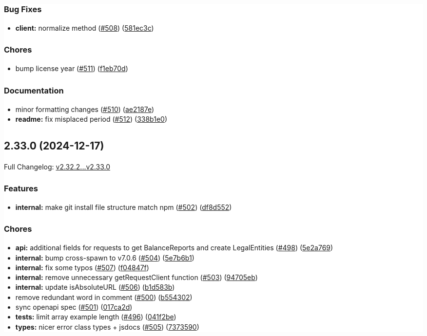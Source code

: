 ### Bug Fixes

* **client:** normalize method ([#508](https://github.com/Modern-Treasury/modern-treasury-node/issues/508)) ([581ec3c](https://github.com/Modern-Treasury/modern-treasury-node/commit/581ec3cea79ed4f60dbfc8e0088c576f027ceee7))


### Chores

* bump license year ([#511](https://github.com/Modern-Treasury/modern-treasury-node/issues/511)) ([f1eb70d](https://github.com/Modern-Treasury/modern-treasury-node/commit/f1eb70d73831561f1fdea7d602ac70e1e32a166e))


### Documentation

* minor formatting changes ([#510](https://github.com/Modern-Treasury/modern-treasury-node/issues/510)) ([ae2187e](https://github.com/Modern-Treasury/modern-treasury-node/commit/ae2187ec952e5c24feaf8a0fd2bd5f78ab09c8b3))
* **readme:** fix misplaced period ([#512](https://github.com/Modern-Treasury/modern-treasury-node/issues/512)) ([338b1e0](https://github.com/Modern-Treasury/modern-treasury-node/commit/338b1e0c01ef3c67a661d23d5b9cc5f8717fb314))

## 2.33.0 (2024-12-17)

Full Changelog: [v2.32.2...v2.33.0](https://github.com/Modern-Treasury/modern-treasury-node/compare/v2.32.2...v2.33.0)

### Features

* **internal:** make git install file structure match npm ([#502](https://github.com/Modern-Treasury/modern-treasury-node/issues/502)) ([df8d552](https://github.com/Modern-Treasury/modern-treasury-node/commit/df8d55239b90b12e7aef94136ba1d1344bba5057))


### Chores

* **api:** additional fields for requests to get BalanceReports and create LegalEntities ([#498](https://github.com/Modern-Treasury/modern-treasury-node/issues/498)) ([5e2a769](https://github.com/Modern-Treasury/modern-treasury-node/commit/5e2a769e6e2b553d87a148da28d7092f3fafcccf))
* **internal:** bump cross-spawn to v7.0.6 ([#504](https://github.com/Modern-Treasury/modern-treasury-node/issues/504)) ([5e7b6b1](https://github.com/Modern-Treasury/modern-treasury-node/commit/5e7b6b15374cbe1c2a27be82e79a59c5e2426774))
* **internal:** fix some typos ([#507](https://github.com/Modern-Treasury/modern-treasury-node/issues/507)) ([f04847f](https://github.com/Modern-Treasury/modern-treasury-node/commit/f04847f2d6e6194b85bb75c04d8ffc025f1989fc))
* **internal:** remove unnecessary getRequestClient function ([#503](https://github.com/Modern-Treasury/modern-treasury-node/issues/503)) ([94705eb](https://github.com/Modern-Treasury/modern-treasury-node/commit/94705ebd053bb97524b83121ee113127f3ef7018))
* **internal:** update isAbsoluteURL ([#506](https://github.com/Modern-Treasury/modern-treasury-node/issues/506)) ([b1d583b](https://github.com/Modern-Treasury/modern-treasury-node/commit/b1d583bdb745840d885bce83038fadf1f89eb473))
* remove redundant word in comment ([#500](https://github.com/Modern-Treasury/modern-treasury-node/issues/500)) ([b554302](https://github.com/Modern-Treasury/modern-treasury-node/commit/b5543028c73cff4c8a472b0cbb3c617f84f46347))
* sync openapi spec ([#501](https://github.com/Modern-Treasury/modern-treasury-node/issues/501)) ([017ca2d](https://github.com/Modern-Treasury/modern-treasury-node/commit/017ca2db1cbbe3619d31fbddd54ff028f8e5d4a0))
* **tests:** limit array example length ([#496](https://github.com/Modern-Treasury/modern-treasury-node/issues/496)) ([041f2be](https://github.com/Modern-Treasury/modern-treasury-node/commit/041f2be495c41cab13053850c167da73c0a5899f))
* **types:** nicer error class types + jsdocs ([#505](https://github.com/Modern-Treasury/modern-treasury-node/issues/505)) ([7373590](https://github.com/Modern-Treasury/modern-treasury-node/commit/7373590667946d0b80907099eb6fa70eb2de8cd0))
